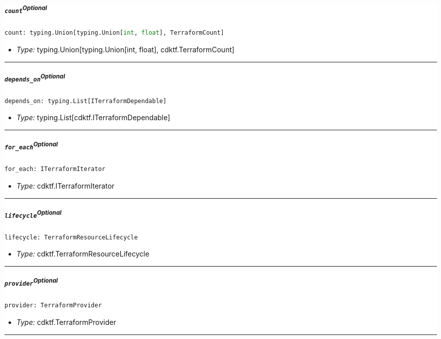
##### `count`<sup>Optional</sup> <a name="count" id="@cdktf/provider-cloudflare.fallbackDomain.FallbackDomainConfig.property.count"></a>

```python
count: typing.Union[typing.Union[int, float], TerraformCount]
```

- *Type:* typing.Union[typing.Union[int, float], cdktf.TerraformCount]

---

##### `depends_on`<sup>Optional</sup> <a name="depends_on" id="@cdktf/provider-cloudflare.fallbackDomain.FallbackDomainConfig.property.dependsOn"></a>

```python
depends_on: typing.List[ITerraformDependable]
```

- *Type:* typing.List[cdktf.ITerraformDependable]

---

##### `for_each`<sup>Optional</sup> <a name="for_each" id="@cdktf/provider-cloudflare.fallbackDomain.FallbackDomainConfig.property.forEach"></a>

```python
for_each: ITerraformIterator
```

- *Type:* cdktf.ITerraformIterator

---

##### `lifecycle`<sup>Optional</sup> <a name="lifecycle" id="@cdktf/provider-cloudflare.fallbackDomain.FallbackDomainConfig.property.lifecycle"></a>

```python
lifecycle: TerraformResourceLifecycle
```

- *Type:* cdktf.TerraformResourceLifecycle

---

##### `provider`<sup>Optional</sup> <a name="provider" id="@cdktf/provider-cloudflare.fallbackDomain.FallbackDomainConfig.property.provider"></a>

```python
provider: TerraformProvider
```

- *Type:* cdktf.TerraformProvider

---
